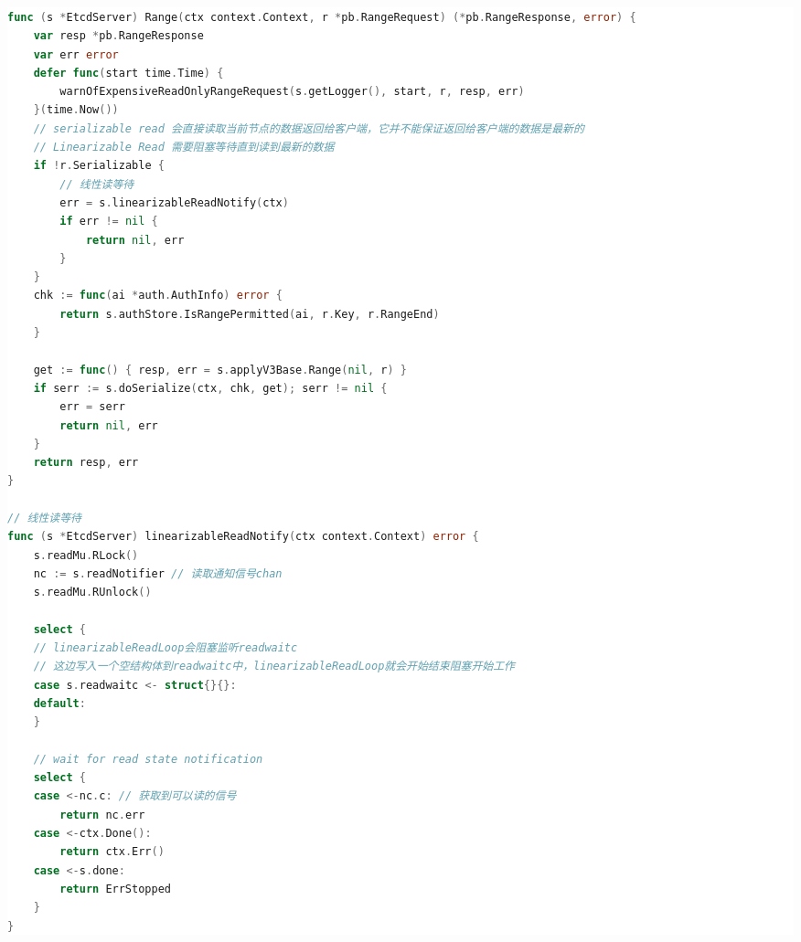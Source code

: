 ```go
func (s *EtcdServer) Range(ctx context.Context, r *pb.RangeRequest) (*pb.RangeResponse, error) {
	var resp *pb.RangeResponse
	var err error
	defer func(start time.Time) {
		warnOfExpensiveReadOnlyRangeRequest(s.getLogger(), start, r, resp, err)
	}(time.Now())
    // serializable read 会直接读取当前节点的数据返回给客户端，它并不能保证返回给客户端的数据是最新的  
	// Linearizable Read 需要阻塞等待直到读到最新的数据
	if !r.Serializable {
		// 线性读等待 
		err = s.linearizableReadNotify(ctx)
		if err != nil {
			return nil, err
		}
	}
	chk := func(ai *auth.AuthInfo) error {
		return s.authStore.IsRangePermitted(ai, r.Key, r.RangeEnd)
	}

	get := func() { resp, err = s.applyV3Base.Range(nil, r) }
	if serr := s.doSerialize(ctx, chk, get); serr != nil {
		err = serr
		return nil, err
	}
	return resp, err
}

// 线性读等待 
func (s *EtcdServer) linearizableReadNotify(ctx context.Context) error {
	s.readMu.RLock()
	nc := s.readNotifier // 读取通知信号chan
	s.readMu.RUnlock()

	select {
    // linearizableReadLoop会阻塞监听readwaitc
    // 这边写入一个空结构体到readwaitc中，linearizableReadLoop就会开始结束阻塞开始工作 
	case s.readwaitc <- struct{}{}:
	default:
	}

	// wait for read state notification
	select {
	case <-nc.c: // 获取到可以读的信号
		return nc.err
	case <-ctx.Done():
		return ctx.Err()
	case <-s.done:
		return ErrStopped
	}
}


```
